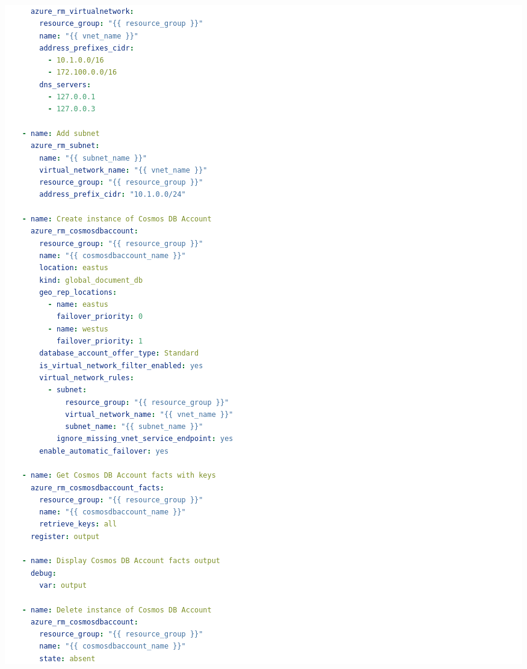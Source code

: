 ```yml
      azure_rm_virtualnetwork:
        resource_group: "{{ resource_group }}"
        name: "{{ vnet_name }}"
        address_prefixes_cidr:
          - 10.1.0.0/16
          - 172.100.0.0/16
        dns_servers:
          - 127.0.0.1
          - 127.0.0.3

    - name: Add subnet
      azure_rm_subnet:
        name: "{{ subnet_name }}"
        virtual_network_name: "{{ vnet_name }}"
        resource_group: "{{ resource_group }}"
        address_prefix_cidr: "10.1.0.0/24"

    - name: Create instance of Cosmos DB Account
      azure_rm_cosmosdbaccount:
        resource_group: "{{ resource_group }}"
        name: "{{ cosmosdbaccount_name }}"
        location: eastus
        kind: global_document_db
        geo_rep_locations:
          - name: eastus
            failover_priority: 0
          - name: westus
            failover_priority: 1
        database_account_offer_type: Standard
        is_virtual_network_filter_enabled: yes
        virtual_network_rules:
          - subnet:
              resource_group: "{{ resource_group }}"
              virtual_network_name: "{{ vnet_name }}"
              subnet_name: "{{ subnet_name }}"
            ignore_missing_vnet_service_endpoint: yes
        enable_automatic_failover: yes

    - name: Get Cosmos DB Account facts with keys
      azure_rm_cosmosdbaccount_facts:
        resource_group: "{{ resource_group }}"
        name: "{{ cosmosdbaccount_name }}"
        retrieve_keys: all
      register: output

    - name: Display Cosmos DB Account facts output
      debug:
        var: output

    - name: Delete instance of Cosmos DB Account
      azure_rm_cosmosdbaccount:
        resource_group: "{{ resource_group }}"
        name: "{{ cosmosdbaccount_name }}"
        state: absent
```

